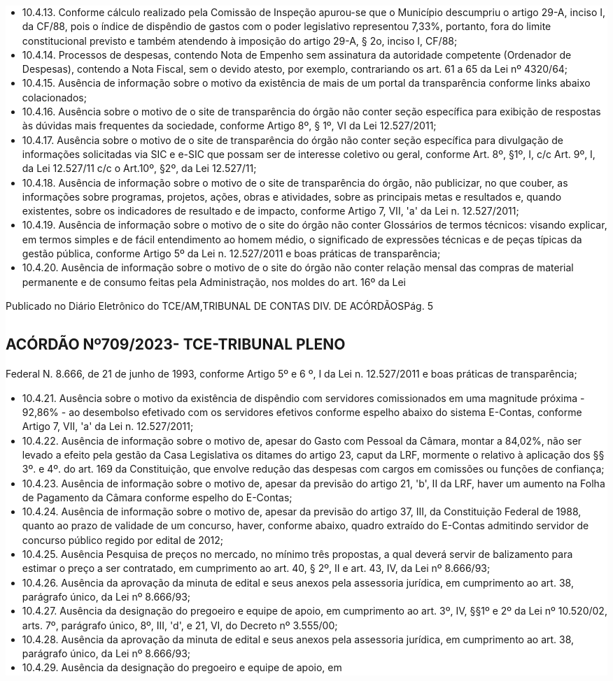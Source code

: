 - 10.4.13. Conforme  cálculo realizado pela Comissão  de  Inspeção apurou-se  que  o  Município  descumpriu  o  artigo  29-A,  inciso  I,  da CF/88,  pois  o  índice  de  dispêndio  de  gastos  com  o  poder  legislativo representou  7,33%,  portanto,  fora  do  limite  constitucional  previsto  e também atendendo à imposição do artigo 29-A, § 2o, inciso I, CF/88;
- 10.4.14. Processos  de  despesas,  contendo  Nota  de  Empenho  sem assinatura da autoridade competente (Ordenador de Despesas), contendo a Nota Fiscal, sem o devido atesto, por exemplo, contrariando os art. 61 a 65 da Lei nº 4320/64;
- 10.4.15. Ausência de informação sobre o motivo da existência de mais de um portal da transparência conforme links abaixo colacionados;
- 10.4.16. Ausência sobre o motivo de o site de transparência do órgão não  conter  seção  específica  para  exibição  de  respostas  às  dúvidas mais  frequentes  da  sociedade,  conforme  Artigo  8º,  §  1º,  VI  da  Lei 12.527/2011;
- 10.4.17. Ausência sobre o motivo de o site de transparência do órgão não conter seção específica para divulgação de informações solicitadas via  SIC  e  e-SIC  que  possam  ser  de  interesse  coletivo  ou  geral, conforme Art. 8º, §1º, I, c/c Art. 9º, I, da Lei 12.527/11 c/c o Art.10º, §2º, da Lei 12.527/11;
- 10.4.18. Ausência de informação sobre o motivo de o site de transparência do órgão, não publicizar, no que couber, as informações sobre programas,  projetos, ações, obras e atividades, sobre as principais metas e resultados e, quando existentes, sobre os indicadores de resultado e de impacto, conforme Artigo 7, VII, 'a' da Lei n. 12.527/2011;
- 10.4.19. Ausência  de  informação  sobre  o  motivo  de  o  site  do  órgão não conter Glossários de termos técnicos: visando explicar, em termos simples  e  de  fácil  entendimento  ao  homem  médio,  o  significado  de expressões  técnicas  e  de  peças  típicas  da  gestão  pública,  conforme Artigo 5º da Lei n. 12.527/2011 e boas práticas de transparência;
- 10.4.20. Ausência  de  informação  sobre  o  motivo  de  o  site  do  órgão não conter relação mensal das compras de material permanente e de consumo  feitas  pela  Administração,  nos  moldes  do  art.  16º  da  Lei

Publicado  no  Diário  Eletrônico do TCE/AM,TRIBUNAL DE CONTAS DIV. DE ACÓRDÃOSPág. 5

## ACÓRDÃO Nº709/2023- TCE-TRIBUNAL PLENO

Federal N. 8.666, de 21 de junho de 1993, conforme Artigo 5º e 6 º, I da Lei n. 12.527/2011 e boas práticas de transparência;

- 10.4.21. Ausência  sobre  o  motivo  da  existência  de  dispêndio  com servidores comissionados em uma magnitude próxima - 92,86% - ao desembolso  efetivado  com  os  servidores  efetivos  conforme  espelho abaixo  do  sistema  E-Contas,  conforme  Artigo  7,  VII,  'a'  da  Lei  n. 12.527/2011;
- 10.4.22. Ausência de informação sobre o motivo de, apesar do Gasto com  Pessoal  da  Câmara,  montar  a  84,02%,  não  ser  levado  a  efeito pela gestão da Casa Legislativa os ditames do artigo 23, caput da LRF, mormente  o  relativo  à  aplicação  dos  §§  3º.  e  4º.  do  art.  169  da Constituição,  que  envolve  redução  das  despesas  com  cargos  em comissões ou funções de confiança;
- 10.4.23. Ausência  de  informação  sobre  o  motivo  de,  apesar  da previsão do artigo 21, 'b', II da LRF, haver um aumento na Folha de Pagamento da Câmara conforme espelho do E-Contas;
- 10.4.24. Ausência  de  informação  sobre  o  motivo  de,  apesar  da previsão do artigo 37, III, da Constituição Federal de 1988, quanto ao prazo  de  validade  de  um  concurso,  haver,  conforme  abaixo,  quadro extraído do E-Contas admitindo servidor de concurso público regido por edital de 2012;
- 10.4.25. Ausência  Pesquisa  de  preços  no  mercado,  no  mínimo  três propostas, a qual deverá servir de balizamento para estimar o preço a ser contratado, em cumprimento ao art. 40, § 2º, II e art. 43, IV, da Lei nº 8.666/93;
- 10.4.26. Ausência  da  aprovação  da  minuta  de  edital  e  seus  anexos pela assessoria jurídica, em cumprimento ao art. 38, parágrafo único, da Lei nº 8.666/93;
- 10.4.27. Ausência da designação do pregoeiro e equipe de apoio, em cumprimento  ao  art.  3º,  IV,  §§1º  e  2º  da  Lei  nº  10.520/02,  arts.  7º, parágrafo único, 8º, III, 'd', e 21, VI, do Decreto nº 3.555/00;
- 10.4.28. Ausência  da  aprovação  da  minuta  de  edital  e  seus  anexos pela assessoria jurídica, em cumprimento ao art. 38, parágrafo único, da Lei nº 8.666/93;
- 10.4.29. Ausência da designação do pregoeiro e equipe de apoio, em
